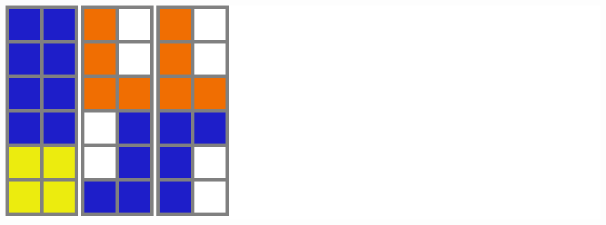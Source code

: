 ![:scale 4.5%](../assets/images/slides/tetris/unique_24.png)
![:scale 4.5%](../assets/images/slides/tetris/unique_25.png)
![:scale 4.5%](../assets/images/slides/tetris/unique_26.png)